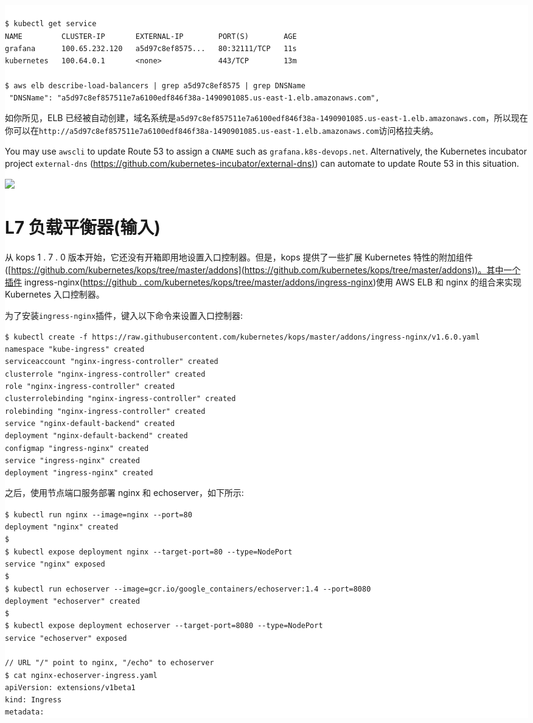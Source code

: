 ```

$ kubectl get service
NAME         CLUSTER-IP       EXTERNAL-IP        PORT(S)        AGE
grafana      100.65.232.120   a5d97c8ef8575...   80:32111/TCP   11s
kubernetes   100.64.0.1       <none>             443/TCP        13m

$ aws elb describe-load-balancers | grep a5d97c8ef8575 | grep DNSName
 "DNSName": "a5d97c8ef857511e7a6100edf846f38a-1490901085.us-east-1.elb.amazonaws.com",  
```

如你所见，ELB 已经被自动创建，域名系统是`a5d97c8ef857511e7a6100edf846f38a-1490901085.us-east-1.elb.amazonaws.com`，所以现在你可以在`http://a5d97c8ef857511e7a6100edf846f38a-1490901085.us-east-1.elb.amazonaws.com`访问格拉夫纳。

You may use `awscli` to update Route 53 to assign a `CNAME` such as `grafana.k8s-devops.net`. Alternatively, the Kubernetes incubator project `external-dns` ([https://github.com/kubernetes-incubator/external-dns)](https://github.com/kubernetes-incubator/external-dns)) can automate to update Route 53 in this situation.

![](../images/00127.jpeg)

# L7 负载平衡器(输入)

从 kops 1 . 7 . 0 版本开始，它还没有开箱即用地设置入口控制器。但是，kops 提供了一些扩展 Kubernetes 特性的附加组件([https://github.com/kubernetes/kops/tree/master/addons](https://github.com/kubernetes/kops/tree/master/addons))。其中一个插件 ingress-nginx([https://github . com/kubernetes/kops/tree/master/addons/ingress-nginx](https://github.com/kubernetes/kops/tree/master/addons/ingress-nginx))使用 AWS ELB 和 nginx 的组合来实现 Kubernetes 入口控制器。

为了安装`ingress-nginx`插件，键入以下命令来设置入口控制器:

```
$ kubectl create -f https://raw.githubusercontent.com/kubernetes/kops/master/addons/ingress-nginx/v1.6.0.yaml
namespace "kube-ingress" created
serviceaccount "nginx-ingress-controller" created
clusterrole "nginx-ingress-controller" created
role "nginx-ingress-controller" created
clusterrolebinding "nginx-ingress-controller" created
rolebinding "nginx-ingress-controller" created
service "nginx-default-backend" created
deployment "nginx-default-backend" created
configmap "ingress-nginx" created
service "ingress-nginx" created
deployment "ingress-nginx" created
```

之后，使用节点端口服务部署 nginx 和 echoserver，如下所示:

```
$ kubectl run nginx --image=nginx --port=80
deployment "nginx" created
$ 
$ kubectl expose deployment nginx --target-port=80 --type=NodePort
service "nginx" exposed
$ 
$ kubectl run echoserver --image=gcr.io/google_containers/echoserver:1.4 --port=8080
deployment "echoserver" created
$ 
$ kubectl expose deployment echoserver --target-port=8080 --type=NodePort
service "echoserver" exposed

// URL "/" point to nginx, "/echo" to echoserver
$ cat nginx-echoserver-ingress.yaml 
apiVersion: extensions/v1beta1
kind: Ingress
metadata:
```